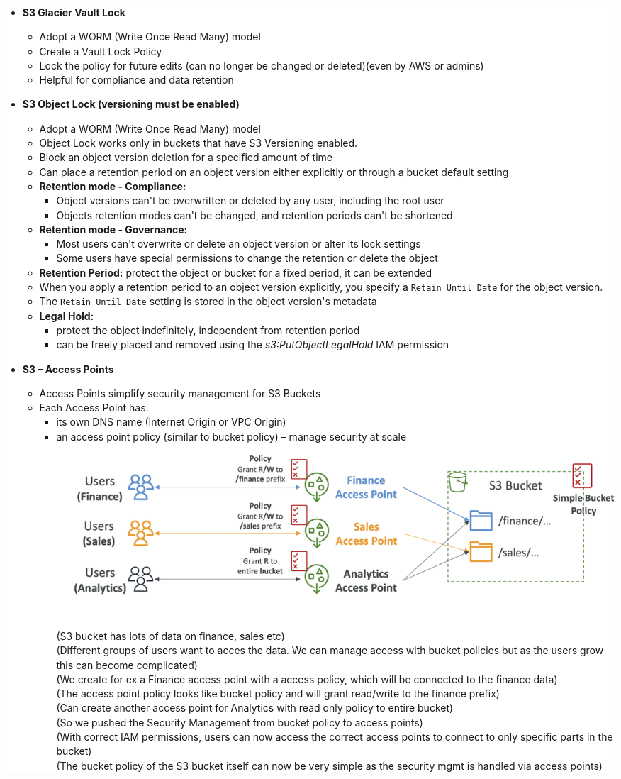 - **S3 Glacier Vault Lock**
    - Adopt a WORM (Write Once Read Many) model
    - Create a Vault Lock Policy
    - Lock the policy for future edits (can no longer be changed or deleted)(even by AWS or admins)
    - Helpful for compliance and data retention

- **S3 Object Lock (versioning must be enabled)**
    - Adopt a WORM (Write Once Read Many) model
    - Object Lock works only in buckets that have S3 Versioning enabled.
    - Block an object version deletion for a specified amount of time
    - Can place a retention period on an object version either explicitly or through a bucket default setting
    - **Retention mode - Compliance:**
        - Object versions can't be overwritten or deleted by any user, including the root user
        - Objects retention modes can't be changed, and retention periods can't be shortened
    - **Retention mode - Governance:**
        - Most users can't overwrite or delete an object version or alter its lock settings
        - Some users have special permissions to change the retention or delete the object
    - **Retention Period:** protect the object or bucket for a fixed period, it can be extended
    - When you apply a retention period to an object version explicitly, you specify a `Retain Until Date` for the object version.
    - The `Retain Until Date` setting is stored in the object version's metadata
    - **Legal Hold:**
        - protect the object indefinitely, independent from retention period
        - can be freely placed and removed using the *s3:PutObjectLegalHold* IAM permission

- **S3 – Access Points**
     - Access Points simplify security management for S3 Buckets
    - Each Access Point has:
        - its own DNS name (Internet Origin or VPC Origin)
        - an access point policy (similar to bucket policy) – manage security at scale
    ![Alt text](images/AccessPoints.png)  
    (S3 bucket has lots of data on finance, sales etc)  
    (Different groups of users want to acces the data. We can manage access with bucket policies but as the users grow this can become complicated)  
    (We create for ex a Finance access point with a access policy, which will be connected to the finance data)  
    (The access point policy looks like bucket policy and will grant read/write to the finance prefix)  
    (Can create another access point for Analytics with read only policy to entire bucket)  
    (So we pushed the Security Management from bucket policy to access points)  
    (With correct IAM permissions, users can now access the correct access points to connect to only specific parts in the bucket)  
    (The bucket policy of the S3 bucket itself can now be very simple as the security mgmt is handled via access points)  
